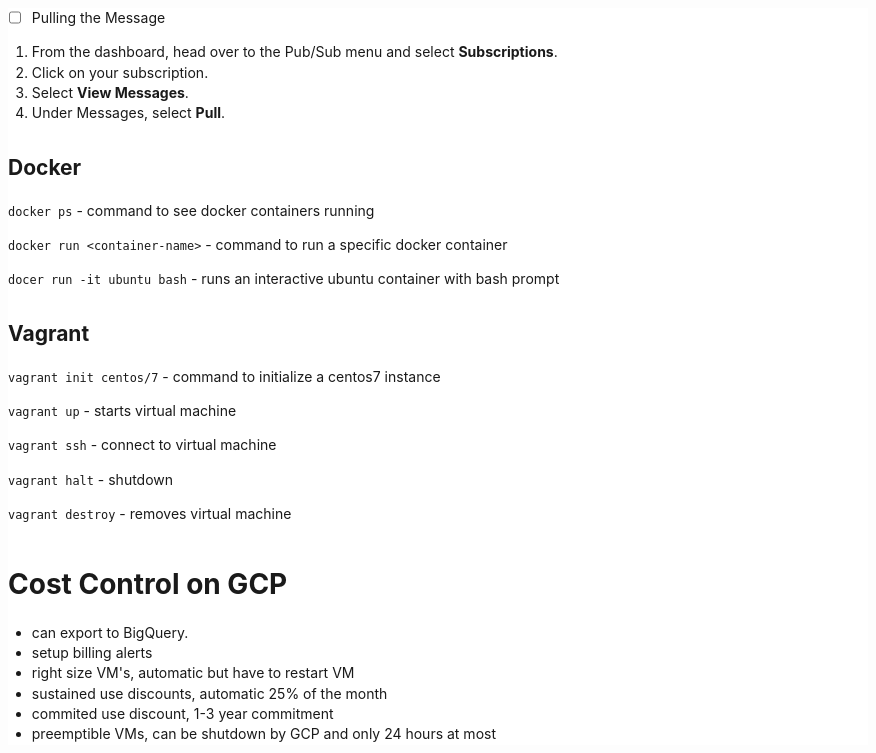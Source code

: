 - [ ] Pulling the Message
1. From the dashboard, head over to the Pub/Sub menu and select **Subscriptions**.
2. Click on your subscription.
3. Select **View Messages**.
4. Under Messages, select **Pull**.

## Docker
`docker ps` - command to see docker containers running

`docker run <container-name>` - command to run a specific docker container

`docer run -it ubuntu bash` - runs an interactive ubuntu container with bash prompt

## Vagrant
`vagrant init centos/7` - command to initialize a centos7 instance

`vagrant up` - starts virtual machine

`vagrant ssh` - connect to virtual machine

`vagrant halt` - shutdown 

`vagrant destroy` - removes virtual machine

# Cost Control on GCP

- can export to BigQuery.
- setup billing alerts
- right size VM's, automatic but have to restart VM
- sustained use discounts, automatic 25% of the month
- commited use discount, 1-3 year commitment
- preemptible VMs, can be shutdown by GCP and only 24 hours at most

